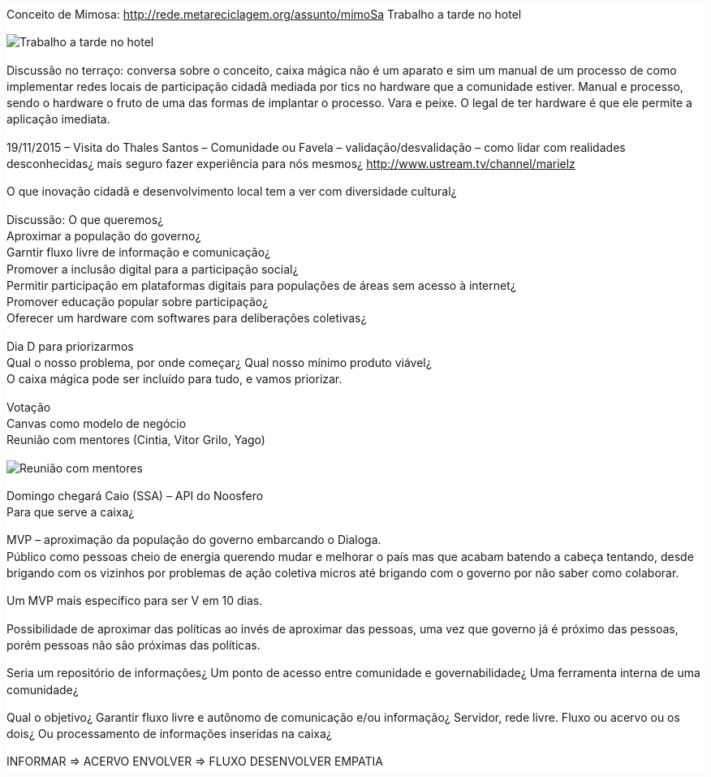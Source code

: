 Conceito de Mimosa: http://rede.metareciclagem.org/assunto/mimoSa
Trabalho a tarde no hotel

![Trabalho a tarde no hotel](../master/images/img11.jpg?raw=true)


Discussão no terraço: conversa sobre o conceito, caixa mágica não é um aparato e sim um manual de um processo de como implementar redes locais de participação cidadã mediada por tics no hardware que a comunidade estiver. Manual e processo, sendo o hardware o fruto de uma das formas de implantar o processo. Vara e peixe. O legal de ter hardware é que ele permite a aplicação imediata. 

19/11/2015 – Visita do Thales Santos – Comunidade ou Favela – validação/desvalidação – como lidar com realidades desconhecidas¿ mais seguro fazer experiência para nós mesmos¿ 
http://www.ustream.tv/channel/marielz

O que inovação cidadã e desenvolvimento local tem a ver com diversidade cultural¿

Discussão: O que queremos¿  
Aproximar a população do governo¿  
Garntir fluxo livre de informação e comunicação¿  
Promover a inclusão digital para a participação social¿  
Permitir participação em plataformas digitais para populações de áreas sem acesso à internet¿  
Promover educação popular sobre participação¿  
Oferecer um hardware com softwares para deliberações coletivas¿  

Dia D para priorizarmos  
Qual o nosso problema, por onde  começar¿ Qual nosso mínimo produto viável¿  
O caixa mágica pode ser incluído para tudo, e vamos priorizar.  

Votação  
Canvas como modelo de negócio  
Reunião  com mentores (Cintia, Vitor Grilo, Yago)  

![Reunião  com mentores](../master/images/img12.jpg?raw=true)


Domingo chegará Caio (SSA) – API do Noosfero  
Para que serve a caixa¿  

MVP – aproximação da população do governo embarcando o Dialoga.  
Público como pessoas cheio de energia querendo mudar e melhorar o país mas que acabam batendo a cabeça tentando, desde brigando com os vizinhos por problemas de ação coletiva micros até brigando com o governo por não saber como colaborar.

Um MVP mais específico para ser V em 10 dias.  

Possibilidade de aproximar das políticas ao invés de aproximar das pessoas, uma vez que governo já é próximo das pessoas, porém pessoas não são próximas das políticas.

Seria um repositório de informações¿ Um ponto de acesso entre comunidade e governabilidade¿ Uma ferramenta interna de uma comunidade¿ 

Qual o objetivo¿ Garantir fluxo livre e autônomo de comunicação e/ou informação¿ Servidor, rede livre. Fluxo ou acervo ou os dois¿ Ou processamento de informações inseridas na caixa¿

INFORMAR	     => ACERVO
ENVOLVER             => FLUXO
DESENVOLVER EMPATIA
